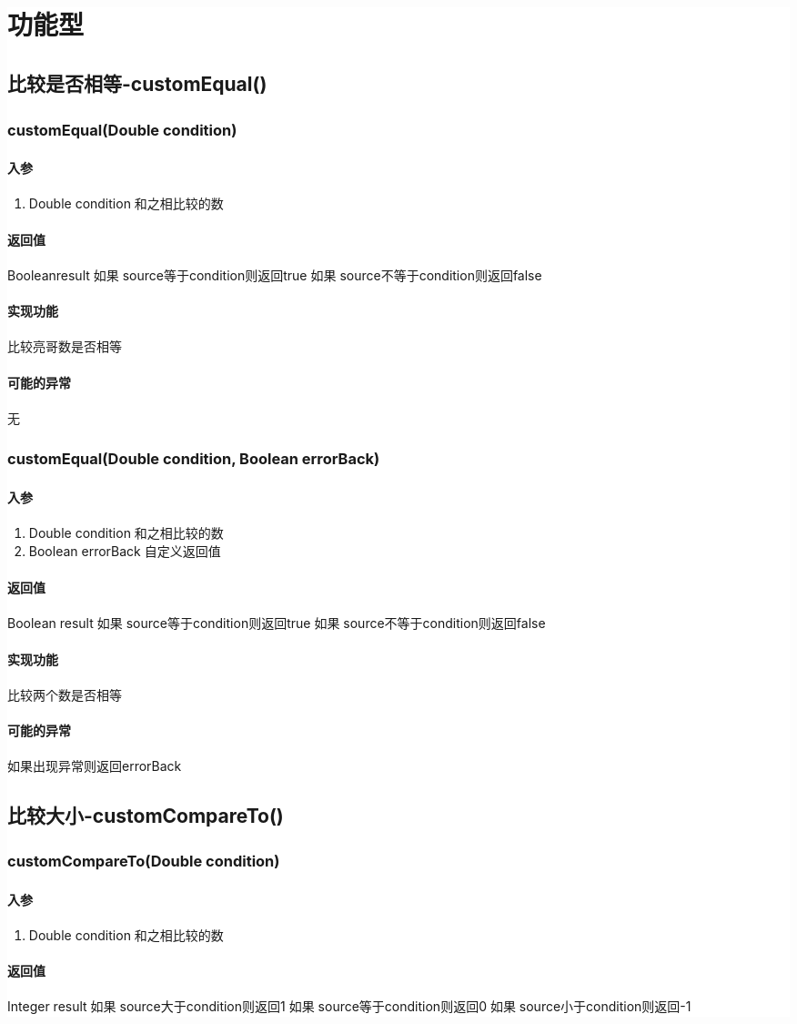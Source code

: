 

# 功能型

## 比较是否相等-customEqual()

### customEqual(Double condition)

#### 入参

1. Double condition       和之相比较的数

#### 返回值
Booleanresult
如果 source等于condition则返回true
如果 source不等于condition则返回false

#### 实现功能
比较亮哥数是否相等

#### 可能的异常
无

### customEqual(Double condition, Boolean errorBack)

#### 入参

1. Double condition       和之相比较的数
2. Boolean errorBack    自定义返回值

#### 返回值
Boolean result
如果 source等于condition则返回true
如果 source不等于condition则返回false

#### 实现功能
比较两个数是否相等

#### 可能的异常
如果出现异常则返回errorBack

## 比较大小-customCompareTo()

### customCompareTo(Double condition)

#### 入参

1. Double condition       和之相比较的数

#### 返回值
Integer result
如果 source大于condition则返回1
如果 source等于condition则返回0
如果 source小于condition则返回-1
